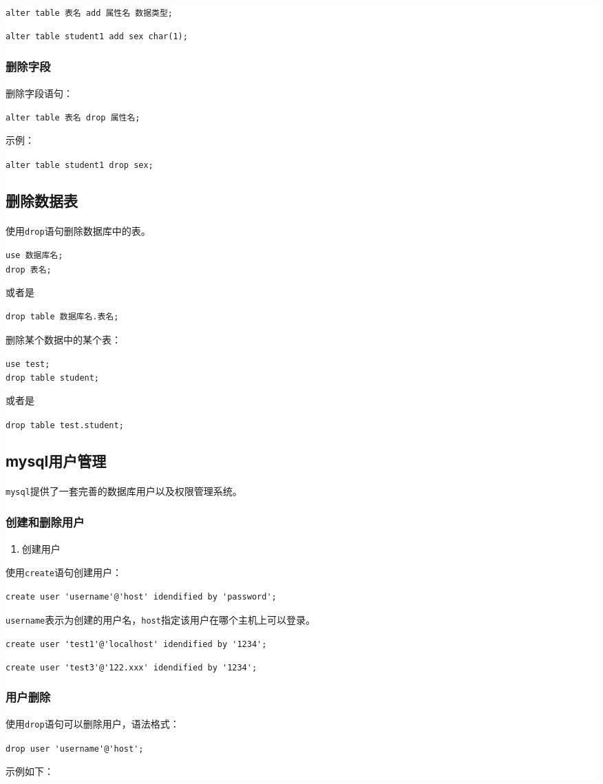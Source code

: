 `alter table 表名 add 属性名 数据类型;`

`alter table student1 add sex char(1);`

### 删除字段

删除字段语句：

`alter table 表名 drop 属性名;`

示例：

`alter table student1 drop sex;`

## 删除数据表

使用`drop`语句删除数据库中的表。

    use 数据库名;
    drop 表名;

或者是

    drop table 数据库名.表名;

删除某个数据中的某个表：

    use test;
    drop table student;

或者是

    drop table test.student;

## mysql用户管理

`mysql`提供了一套完善的数据库用户以及权限管理系统。

### 创建和删除用户

1. 创建用户

使用`create`语句创建用户：

`create user 'username'@'host' idendified by 'password';`

`username`表示为创建的用户名，`host`指定该用户在哪个主机上可以登录。

`create user 'test1'@'localhost' idendified by '1234';`

`create user 'test3'@'122.xxx' idendified by '1234';`

### 用户删除

使用`drop`语句可以删除用户，语法格式：

`drop user 'username'@'host';`

示例如下：
